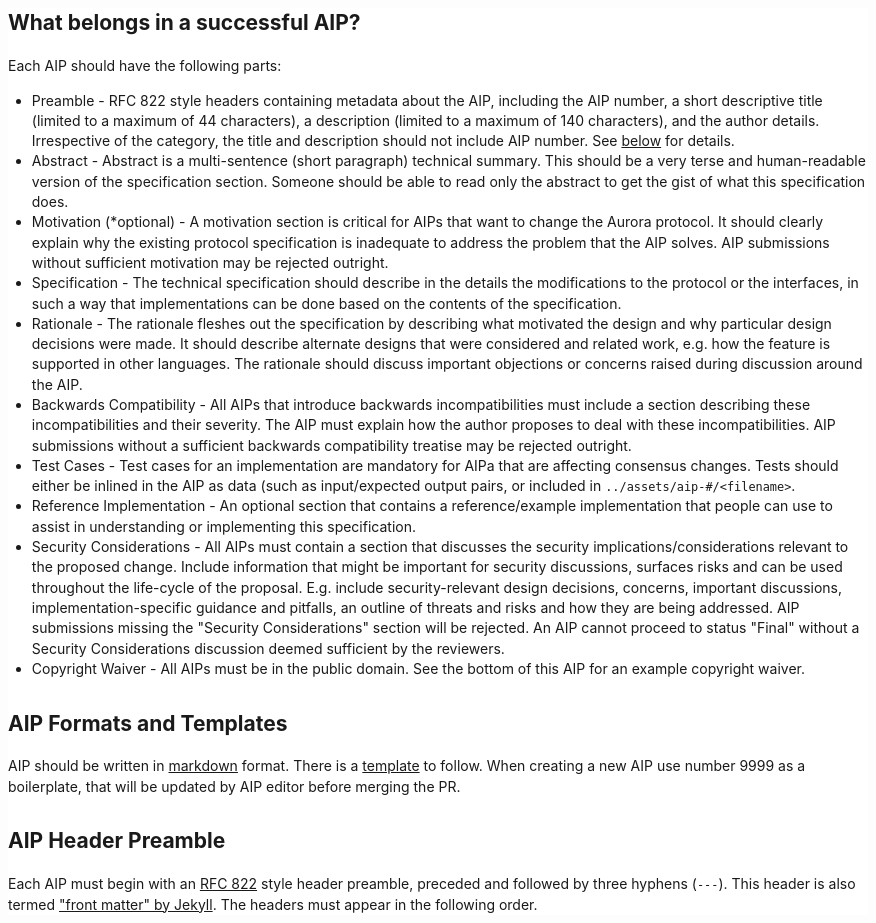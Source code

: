## What belongs in a successful AIP?

Each AIP should have the following parts:

-   Preamble - RFC 822 style headers containing metadata about the AIP, including the AIP number, a short descriptive title (limited to a maximum of 44 characters), a description (limited to a maximum of 140 characters), and the author details. Irrespective of the category, the title and description should not include AIP number. See [below](./aip-1.md#aip-header-preamble) for details.
-   Abstract - Abstract is a multi-sentence (short paragraph) technical summary. This should be a very terse and human-readable version of the specification section. Someone should be able to read only the abstract to get the gist of what this specification does.
-   Motivation (\*optional) - A motivation section is critical for AIPs that want to change the Aurora protocol. It should clearly explain why the existing protocol specification is inadequate to address the problem that the AIP solves. AIP submissions without sufficient motivation may be rejected outright.
-   Specification - The technical specification should describe in the details the modifications to the protocol or the interfaces, in such a way that implementations can be done based on the contents of the specification.
-   Rationale - The rationale fleshes out the specification by describing what motivated the design and why particular design decisions were made. It should describe alternate designs that were considered and related work, e.g. how the feature is supported in other languages. The rationale should discuss important objections or concerns raised during discussion around the AIP.
-   Backwards Compatibility - All AIPs that introduce backwards incompatibilities must include a section describing these incompatibilities and their severity. The AIP must explain how the author proposes to deal with these incompatibilities. AIP submissions without a sufficient backwards compatibility treatise may be rejected outright.
-   Test Cases - Test cases for an implementation are mandatory for AIPa that are affecting consensus changes. Tests should either be inlined in the AIP as data (such as input/expected output pairs, or included in `../assets/aip-#/<filename>`.
-   Reference Implementation - An optional section that contains a reference/example implementation that people can use to assist in understanding or implementing this specification.
-   Security Considerations - All AIPs must contain a section that discusses the security implications/considerations relevant to the proposed change. Include information that might be important for security discussions, surfaces risks and can be used throughout the life-cycle of the proposal. E.g. include security-relevant design decisions, concerns, important discussions, implementation-specific guidance and pitfalls, an outline of threats and risks and how they are being addressed. AIP submissions missing the "Security Considerations" section will be rejected. An AIP cannot proceed to status "Final" without a Security Considerations discussion deemed sufficient by the reviewers.
-   Copyright Waiver - All AIPs must be in the public domain. See the bottom of this AIP for an example copyright waiver.

## AIP Formats and Templates

AIP should be written in [markdown](https://github.com/adam-p/markdown-here/wiki/Markdown-Cheatsheet) format. There is a [template](../aip-template.md) to follow. When creating a new AIP use number 9999 as a boilerplate, that will be updated by AIP editor before merging the PR.

## AIP Header Preamble

Each AIP must begin with an [RFC 822](https://www.ietf.org/rfc/rfc822.txt) style header preamble, preceded and followed by three hyphens (`---`). This header is also termed ["front matter" by Jekyll](https://jekyllrb.com/docs/front-matter/). The headers must appear in the following order.
